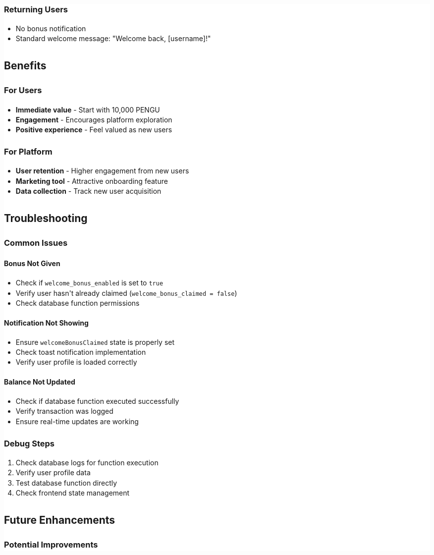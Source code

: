 ### Returning Users

- No bonus notification
- Standard welcome message: "Welcome back, [username]!"

## Benefits

### For Users

- **Immediate value** - Start with 10,000 PENGU
- **Engagement** - Encourages platform exploration
- **Positive experience** - Feel valued as new users

### For Platform

- **User retention** - Higher engagement from new users
- **Marketing tool** - Attractive onboarding feature
- **Data collection** - Track new user acquisition

## Troubleshooting

### Common Issues

#### Bonus Not Given

- Check if `welcome_bonus_enabled` is set to `true`
- Verify user hasn't already claimed (`welcome_bonus_claimed = false`)
- Check database function permissions

#### Notification Not Showing

- Ensure `welcomeBonusClaimed` state is properly set
- Check toast notification implementation
- Verify user profile is loaded correctly

#### Balance Not Updated

- Check if database function executed successfully
- Verify transaction was logged
- Ensure real-time updates are working

### Debug Steps

1. Check database logs for function execution
2. Verify user profile data
3. Test database function directly
4. Check frontend state management

## Future Enhancements

### Potential Improvements
